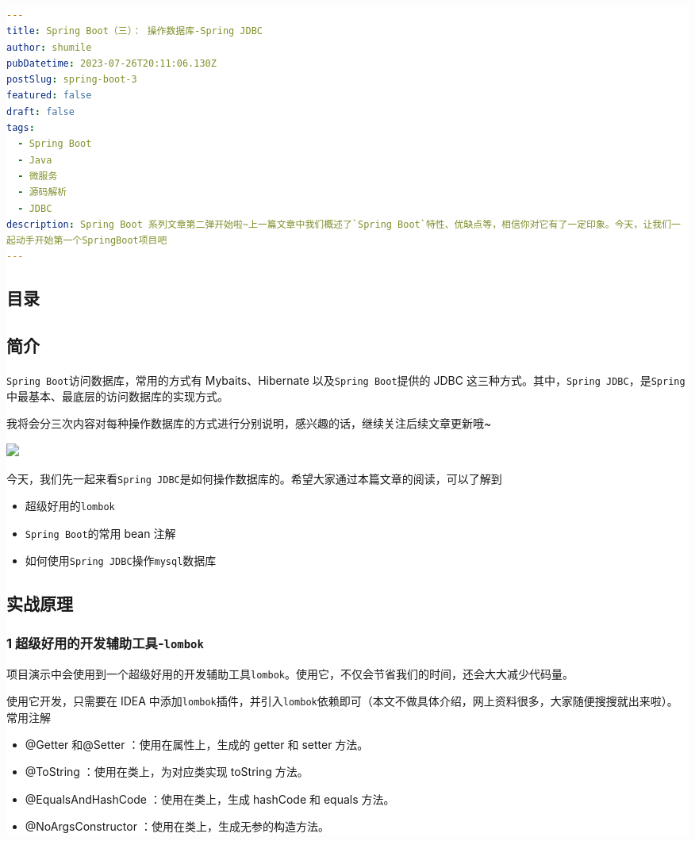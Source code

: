 ```yaml
---
title: Spring Boot（三）： 操作数据库-Spring JDBC
author: shumile
pubDatetime: 2023-07-26T20:11:06.130Z
postSlug: spring-boot-3
featured: false
draft: false
tags:
  - Spring Boot
  - Java
  - 微服务
  - 源码解析
  - JDBC
description: Spring Boot 系列文章第二弹开始啦~上一篇文章中我们概述了`Spring Boot`特性、优缺点等，相信你对它有了一定印象。今天，让我们一起动手开始第一个SpringBoot项目吧
---
```


## 目录

## 简介

`Spring Boot`访问数据库，常用的方式有 Mybaits、Hibernate 以及`Spring Boot`提供的 JDBC 这三种方式。其中，`Spring JDBC`，是`Spring`中最基本、最底层的访问数据库的实现方式。

我将会分三次内容对每种操作数据库的方式进行分别说明，感兴趣的话，继续关注后续文章更新哦~

![](https://p.ipic.vip/anp0jk.jpg)

今天，我们先一起来看`Spring JDBC`是如何操作数据库的。希望大家通过本篇文章的阅读，可以了解到

- 超级好用的`lombok`

- `Spring Boot`的常用 bean 注解

- 如何使用`Spring JDBC`操作`mysql`数据库

## 实战原理

### 1 超级好用的开发辅助工具-`lombok`

项目演示中会使用到一个超级好用的开发辅助工具`lombok`。使用它，不仅会节省我们的时间，还会大大减少代码量。

使用它开发，只需要在 IDEA 中添加`lombok`插件，并引入`lombok`依赖即可（本文不做具体介绍，网上资料很多，大家随便搜搜就出来啦）。
常用注解

- @Getter 和@Setter ：使用在属性上，生成的 getter 和 setter 方法。

- @ToString ：使用在类上，为对应类实现 toString 方法。

- @EqualsAndHashCode ：使用在类上，生成 hashCode 和 equals 方法。

- @NoArgsConstructor ：使用在类上，生成无参的构造方法。
